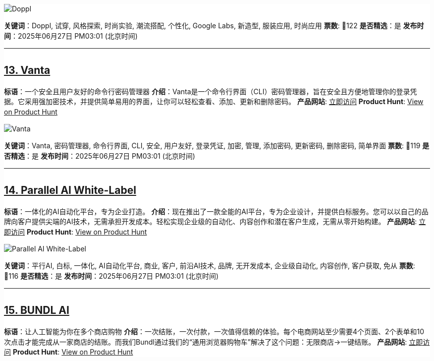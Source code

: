 ![Doppl]()

**关键词**：Doppl, 试穿, 风格探索, 时尚实验, 潮流搭配, 个性化, Google Labs, 新造型, 服装应用, 时尚应用
**票数**: 🔺122
**是否精选**：是
**发布时间**：2025年06月27日 PM03:01 (北京时间)

---

## [13. Vanta](https://www.producthunt.com/posts/vanta-4?utm_campaign=producthunt-api&utm_medium=api-v2&utm_source=Application%3A+daily+ph+%28ID%3A+133301%29)
**标语**：一个安全且用户友好的命令行密码管理器
**介绍**：Vanta是一个命令行界面（CLI）密码管理器，旨在安全且方便地管理你的登录凭据。它采用强加密技术，并提供简单易用的界面，让你可以轻松查看、添加、更新和删除密码。
**产品网站**: [立即访问](https://www.producthunt.com/r/QBZWNSOWSQLSO7?utm_campaign=producthunt-api&utm_medium=api-v2&utm_source=Application%3A+daily+ph+%28ID%3A+133301%29)
**Product Hunt**: [View on Product Hunt](https://www.producthunt.com/posts/vanta-4?utm_campaign=producthunt-api&utm_medium=api-v2&utm_source=Application%3A+daily+ph+%28ID%3A+133301%29)

![Vanta]()

**关键词**：Vanta, 密码管理器, 命令行界面, CLI, 安全, 用户友好, 登录凭证, 加密, 管理, 添加密码, 更新密码, 删除密码, 简单界面
**票数**: 🔺119
**是否精选**：是
**发布时间**：2025年06月27日 PM03:01 (北京时间)

---

## [14. Parallel AI White-Label](https://www.producthunt.com/posts/parallel-ai-white-label?utm_campaign=producthunt-api&utm_medium=api-v2&utm_source=Application%3A+daily+ph+%28ID%3A+133301%29)
**标语**：一体化的AI自动化平台，专为企业打造。
**介绍**：现在推出了一款全能的AI平台，专为企业设计，并提供白标服务。您可以以自己的品牌向客户提供尖端的AI技术，无需承担开发成本。轻松实现企业级的自动化、内容创作和潜在客户生成，无需从零开始构建。
**产品网站**: [立即访问](https://www.producthunt.com/r/RRR2E7VTVQZK6V?utm_campaign=producthunt-api&utm_medium=api-v2&utm_source=Application%3A+daily+ph+%28ID%3A+133301%29)
**Product Hunt**: [View on Product Hunt](https://www.producthunt.com/posts/parallel-ai-white-label?utm_campaign=producthunt-api&utm_medium=api-v2&utm_source=Application%3A+daily+ph+%28ID%3A+133301%29)

![Parallel AI White-Label]()

**关键词**：平行AI, 白标, 一体化, AI自动化平台, 商业, 客户, 前沿AI技术, 品牌, 无开发成本, 企业级自动化, 内容创作, 客户获取, 免从
**票数**: 🔺116
**是否精选**：是
**发布时间**：2025年06月27日 PM03:01 (北京时间)

---

## [15. BUNDL AI](https://www.producthunt.com/posts/bundl-ai?utm_campaign=producthunt-api&utm_medium=api-v2&utm_source=Application%3A+daily+ph+%28ID%3A+133301%29)
**标语**：让人工智能为你在多个商店购物
**介绍**：一次结账，一次付款，一次值得信赖的体验。每个电商网站至少需要4个页面、2个表单和10次点击才能完成从一家商店的结账。而我们Bundl通过我们的“通用浏览器购物车”解决了这个问题：无限商店→一键结账。
**产品网站**: [立即访问](https://www.producthunt.com/r/AIU6DA6PRB6CZN?utm_campaign=producthunt-api&utm_medium=api-v2&utm_source=Application%3A+daily+ph+%28ID%3A+133301%29)
**Product Hunt**: [View on Product Hunt](https://www.producthunt.com/posts/bundl-ai?utm_campaign=producthunt-api&utm_medium=api-v2&utm_source=Application%3A+daily+ph+%28ID%3A+133301%29)
